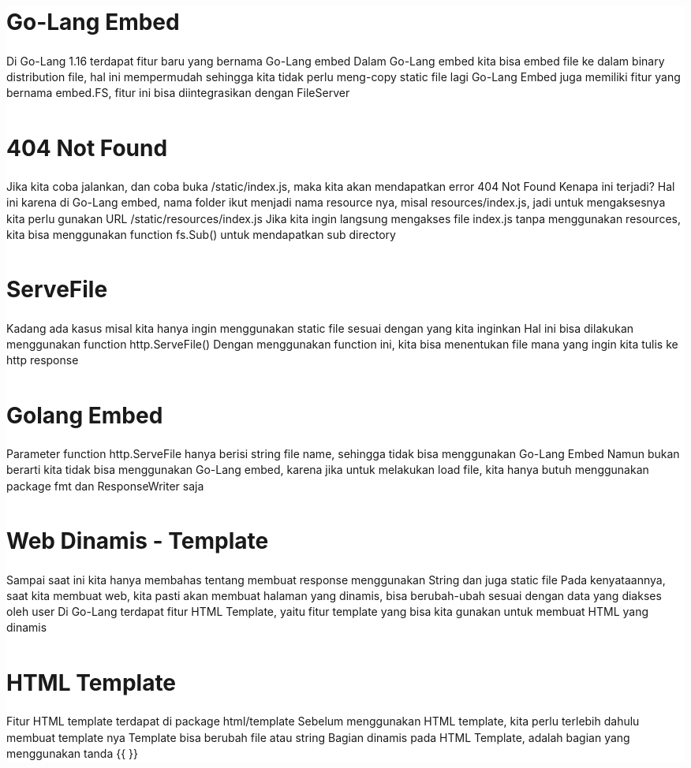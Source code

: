 # Go-Lang Embed

Di Go-Lang 1.16 terdapat fitur baru yang bernama Go-Lang embed
Dalam Go-Lang embed kita bisa embed file ke dalam binary distribution file, hal ini mempermudah sehingga kita tidak perlu meng-copy static file lagi
Go-Lang Embed juga memiliki fitur yang bernama embed.FS, fitur ini bisa diintegrasikan dengan FileServer

# 404 Not Found

Jika kita coba jalankan, dan coba buka /static/index.js, maka kita akan mendapatkan error 404 Not Found
Kenapa ini terjadi? Hal ini karena di Go-Lang embed, nama folder ikut menjadi nama resource nya, misal resources/index.js, jadi untuk mengaksesnya kita perlu gunakan URL /static/resources/index.js
Jika kita ingin langsung mengakses file index.js tanpa menggunakan resources, kita bisa menggunakan function fs.Sub() untuk mendapatkan sub directory

# ServeFile

Kadang ada kasus misal kita hanya ingin menggunakan static file sesuai dengan yang kita inginkan
Hal ini bisa dilakukan menggunakan function http.ServeFile()
Dengan menggunakan function ini, kita bisa menentukan file mana yang ingin kita tulis ke http response

# Golang Embed

Parameter function http.ServeFile hanya berisi string file name, sehingga tidak bisa menggunakan Go-Lang Embed
Namun bukan berarti kita tidak bisa menggunakan Go-Lang embed, karena jika untuk melakukan load file, kita hanya butuh menggunakan package fmt dan ResponseWriter saja

# Web Dinamis - Template

Sampai saat ini kita hanya membahas tentang membuat response menggunakan String dan juga static file
Pada kenyataannya, saat kita membuat web, kita pasti akan membuat halaman yang dinamis, bisa berubah-ubah sesuai dengan data yang diakses oleh user
Di Go-Lang terdapat fitur HTML Template, yaitu fitur template yang bisa kita gunakan untuk membuat HTML yang dinamis

# HTML Template

Fitur HTML template terdapat di package html/template
Sebelum menggunakan HTML template, kita perlu terlebih dahulu membuat template nya
Template bisa berubah file atau string
Bagian dinamis pada HTML Template, adalah bagian yang menggunakan tanda {{  }}
